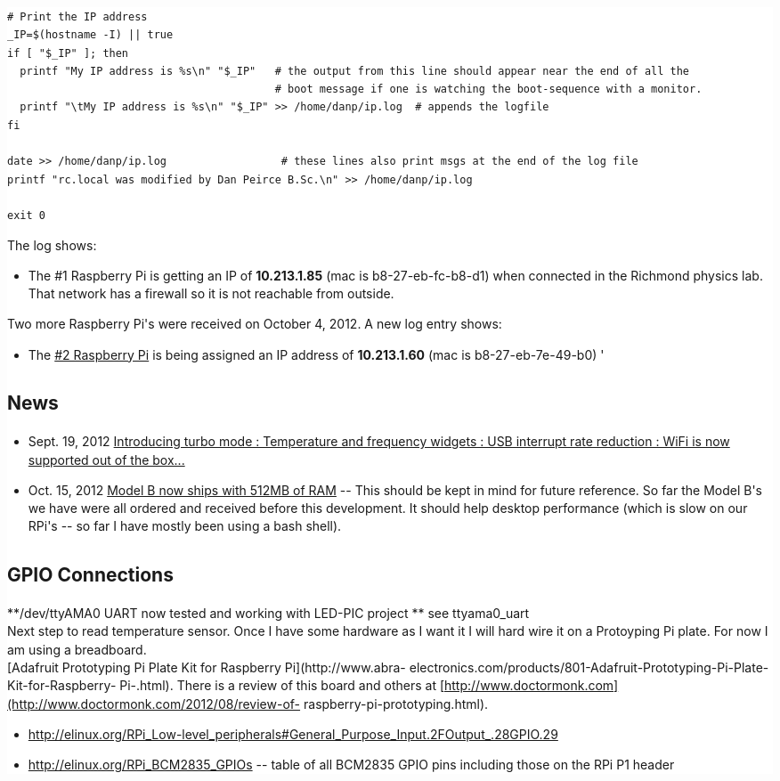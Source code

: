     # Print the IP address
    _IP=$(hostname -I) || true
    if [ "$_IP" ]; then
      printf "My IP address is %s\n" "$_IP"   # the output from this line should appear near the end of all the
                                              # boot message if one is watching the boot-sequence with a monitor.
      printf "\tMy IP address is %s\n" "$_IP" >> /home/danp/ip.log  # appends the logfile
    fi
     
    date >> /home/danp/ip.log                  # these lines also print msgs at the end of the log file
    printf "rc.local was modified by Dan Peirce B.Sc.\n" >> /home/danp/ip.log
     
    exit 0

The log shows:

  * The #1 Raspberry Pi is getting an IP of **10.213.1.85** (mac is b8-27-eb-fc-b8-d1) when connected in the Richmond physics lab. That network has a firewall so it is not reachable from outside.

Two more Raspberry Pi's were received on October 4, 2012. A new log entry
shows:

  * The [#2 Raspberry Pi](raspberry_pi2.html) is being assigned an IP address of **10.213.1.60** (mac is b8-27-eb-7e-49-b0)
'
## News

  * Sept. 19, 2012 [ Introducing turbo mode : Temperature and frequency widgets : USB interrupt rate reduction : WiFi is now supported out of the box...](http://www.raspberrypi.org/archives/2008)

  * Oct. 15, 2012 [Model B now ships with 512MB of RAM](http://www.raspberrypi.org/archives/2180) -- This should be kept in mind for future reference. So far the Model B's we have were all ordered and received before this development. It should help desktop performance (which is slow on our RPi's -- so far I have mostly been using a bash shell).



## GPIO Connections

**/dev/ttyAMA0 UART now tested and working with LED-PIC project ** see ttyama0_uart   
Next step to read temperature sensor. Once I have some hardware as I want it I
will hard wire it on a Protoyping Pi plate. For now I am using a breadboard.  
[Adafruit Prototyping Pi Plate Kit for Raspberry Pi](http://www.abra-
electronics.com/products/801-Adafruit-Prototyping-Pi-Plate-Kit-for-Raspberry-
Pi-.html). There is a review of this board and others at
[http://www.doctormonk.com](http://www.doctormonk.com/2012/08/review-of-
raspberry-pi-prototyping.html).

  * <http://elinux.org/RPi_Low-level_peripherals#General_Purpose_Input.2FOutput_.28GPIO.29>

  * <http://elinux.org/RPi_BCM2835_GPIOs> -- table of all BCM2835 GPIO pins including those on the RPi P1 header
